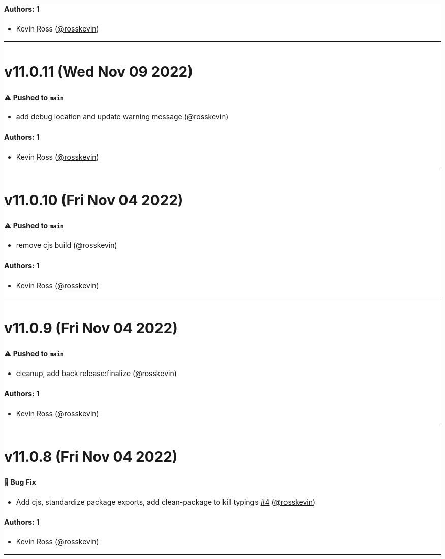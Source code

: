 #### Authors: 1

- Kevin Ross ([@rosskevin](https://github.com/rosskevin))

---

# v11.0.11 (Wed Nov 09 2022)

#### ⚠️ Pushed to `main`

- add debug location and update warning message ([@rosskevin](https://github.com/rosskevin))

#### Authors: 1

- Kevin Ross ([@rosskevin](https://github.com/rosskevin))

---

# v11.0.10 (Fri Nov 04 2022)

#### ⚠️ Pushed to `main`

- remove cjs build ([@rosskevin](https://github.com/rosskevin))

#### Authors: 1

- Kevin Ross ([@rosskevin](https://github.com/rosskevin))

---

# v11.0.9 (Fri Nov 04 2022)

#### ⚠️ Pushed to `main`

- cleanup, add back release:finalize ([@rosskevin](https://github.com/rosskevin))

#### Authors: 1

- Kevin Ross ([@rosskevin](https://github.com/rosskevin))

---

# v11.0.8 (Fri Nov 04 2022)

#### 🐛 Bug Fix

- Add cjs, standardize package exports, add clean-package to kill typings [#4](https://github.com/alienfast/logger/pull/4) ([@rosskevin](https://github.com/rosskevin))

#### Authors: 1

- Kevin Ross ([@rosskevin](https://github.com/rosskevin))

---